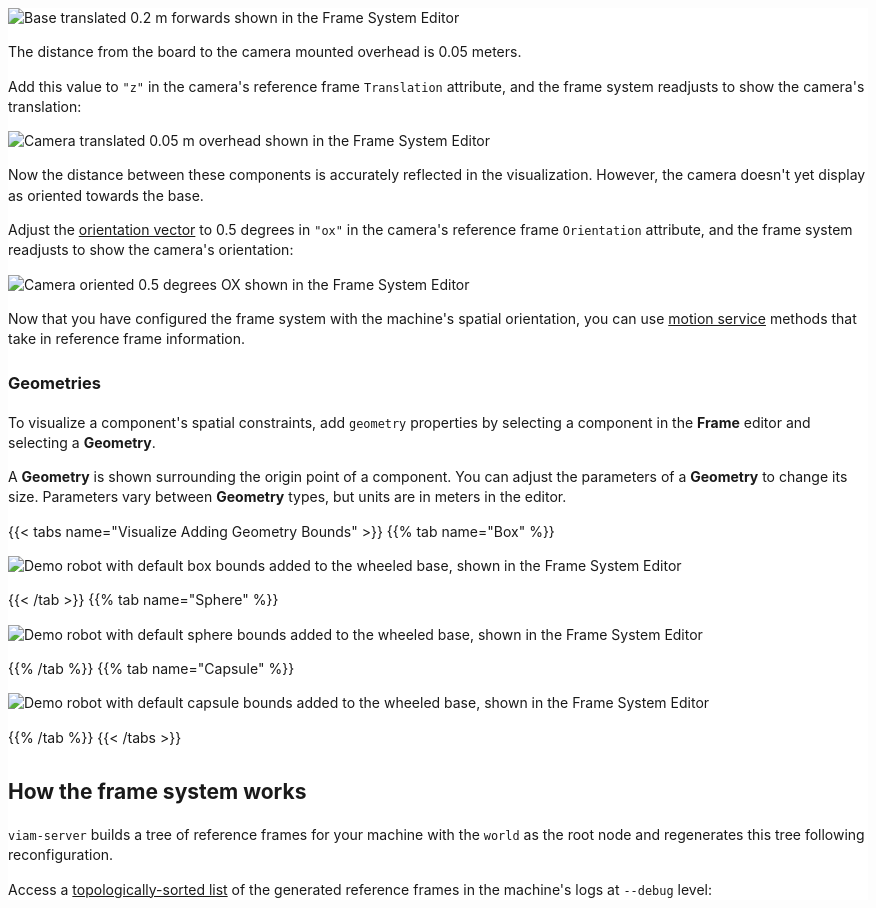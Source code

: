 ![Base translated 0.2 m forwards shown in the Frame System Editor](/services/frame-system/demo_base_edited.png)

The distance from the board to the camera mounted overhead is 0.05 meters.

Add this value to `"z"` in the camera's reference frame `Translation` attribute, and the frame system readjusts to show the camera's translation:

![Camera translated 0.05 m overhead shown in the Frame System Editor](/services/frame-system/demo_camera_edited_1.png)

Now the distance between these components is accurately reflected in the visualization.
However, the camera doesn't yet display as oriented towards the base.

Adjust the [orientation vector](/operate/reference/orientation-vector/) to 0.5 degrees in `"ox"` in the camera's reference frame `Orientation` attribute, and the frame system readjusts to show the camera's orientation:

![Camera oriented 0.5 degrees OX shown in the Frame System Editor](/services/frame-system/demo_camera_edited_2.png)

Now that you have configured the frame system with the machine's spatial orientation, you can use [motion service](/operate/reference/services/motion/) methods that take in reference frame information.

### Geometries

To visualize a component's spatial constraints, add `geometry` properties by selecting a component in the **Frame** editor and selecting a **Geometry**.

A **Geometry** is shown surrounding the origin point of a component.
You can adjust the parameters of a **Geometry** to change its size.
Parameters vary between **Geometry** types, but units are in meters in the editor.

{{< tabs name="Visualize Adding Geometry Bounds" >}}
{{% tab name="Box" %}}

![Demo robot with default box bounds added to the wheeled base, shown in the Frame System Editor](/services/frame-system/demo_bound_box.png)

{{< /tab >}}
{{% tab name="Sphere" %}}

![Demo robot with default sphere bounds added to the wheeled base, shown in the Frame System Editor](/services/frame-system/demo_bound_sphere.png)

{{% /tab %}}
{{% tab name="Capsule" %}}

![Demo robot with default capsule bounds added to the wheeled base, shown in the Frame System Editor](/services/frame-system/demo_bound_capsule.png)

{{% /tab %}}
{{< /tabs >}}

## How the frame system works

`viam-server` builds a tree of reference frames for your machine with the `world` as the root node and regenerates this tree following reconfiguration.

Access a [topologically-sorted list](https://en.wikipedia.org/wiki/Topological_sorting) of the generated reference frames in the machine's logs at `--debug` level:
